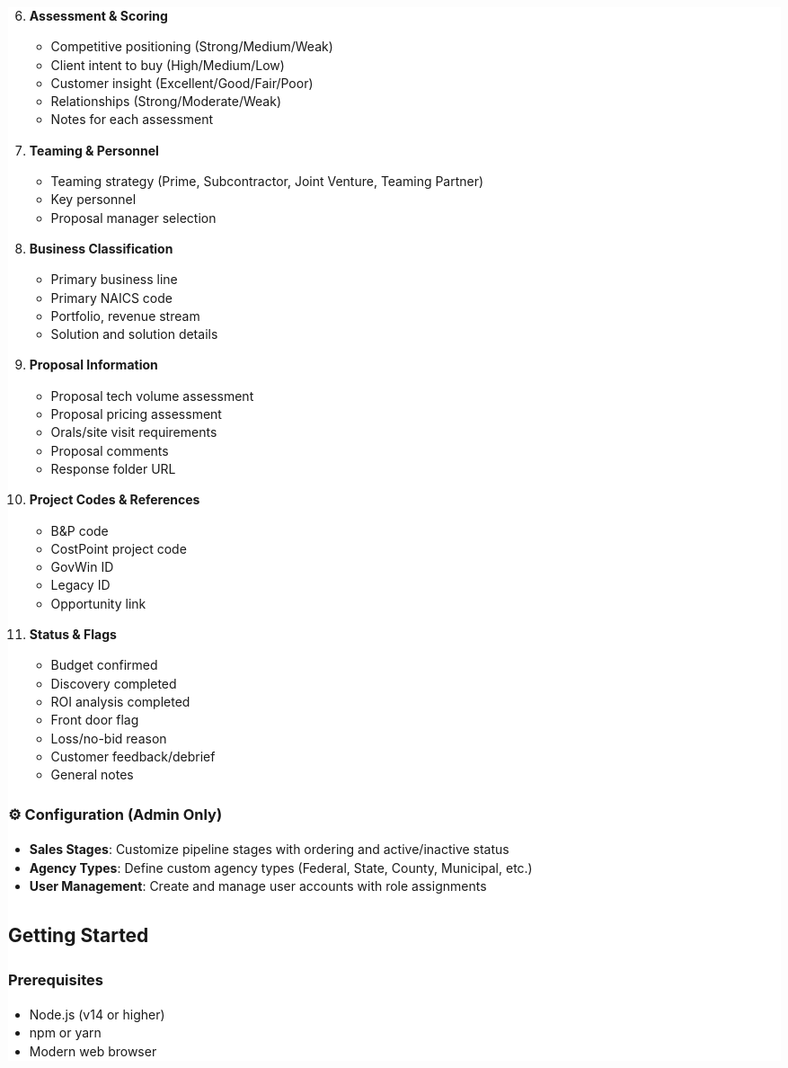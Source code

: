 6. **Assessment & Scoring**
   - Competitive positioning (Strong/Medium/Weak)
   - Client intent to buy (High/Medium/Low)
   - Customer insight (Excellent/Good/Fair/Poor)
   - Relationships (Strong/Moderate/Weak)
   - Notes for each assessment

7. **Teaming & Personnel**
   - Teaming strategy (Prime, Subcontractor, Joint Venture, Teaming Partner)
   - Key personnel
   - Proposal manager selection

8. **Business Classification**
   - Primary business line
   - Primary NAICS code
   - Portfolio, revenue stream
   - Solution and solution details

9. **Proposal Information**
   - Proposal tech volume assessment
   - Proposal pricing assessment
   - Orals/site visit requirements
   - Proposal comments
   - Response folder URL

10. **Project Codes & References**
    - B&P code
    - CostPoint project code
    - GovWin ID
    - Legacy ID
    - Opportunity link

11. **Status & Flags**
    - Budget confirmed
    - Discovery completed
    - ROI analysis completed
    - Front door flag
    - Loss/no-bid reason
    - Customer feedback/debrief
    - General notes

### ⚙️ Configuration (Admin Only)
- **Sales Stages**: Customize pipeline stages with ordering and active/inactive status
- **Agency Types**: Define custom agency types (Federal, State, County, Municipal, etc.)
- **User Management**: Create and manage user accounts with role assignments

## Getting Started

### Prerequisites
- Node.js (v14 or higher)
- npm or yarn
- Modern web browser
